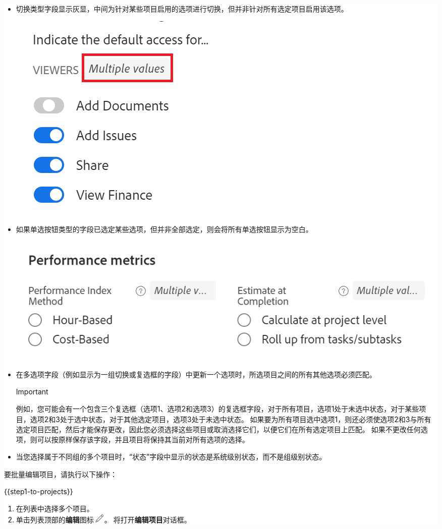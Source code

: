    * 切换类型字段显示灰显，中间为针对某些项目启用的选项进行切换，但并非针对所有选定项目启用该选项。

  ![批量编辑项目中高亮显示的多个值](assets/multiple-values-highlighted-bulk-edit-projects.png)

   * 如果单选按钮类型的字段已选定某些选项，但并非全部选定，则会将所有单选按钮显示为空白。

     ![多个值指示器单选按钮批量编辑项目框](assets/multiple-values-indicator-radio-buttons-bulk-edit-projects.png)

* 在多选项字段（例如显示为一组切换或复选框的字段）中更新一个选项时，所选项目之间的所有其他选项必须匹配。

  >[!IMPORTANT]
  >
  >例如，您可能会有一个包含三个复选框（选项1、选项2和选项3）的复选框字段，对于所有项目，选项1处于未选中状态，对于某些项目，选项2和3处于选中状态，对于其他选定项目，选项3处于未选中状态。 如果要为所有项目选中选项1，则还必须使选项2和3与所有选定项目匹配，然后才能保存更改，因此您必须选择这些项目或取消选择它们，以便它们在所有选定项目上匹配。 如果不更改任何选项，则可以按原样保存该字段，并且项目将保持其当前对所有选项的选择。

* 当您选择属于不同组的多个项目时，“状态”字段中显示的状态是系统级别状态，而不是组级别状态。

要批量编辑项目，请执行以下操作：

{{step1-to-projects}}

1. 在列表中选择多个项目。
1. 单击列表顶部的&#x200B;**编辑**&#x200B;图标![编辑图标](assets/edit-icon.png)。
将打开**编辑项目**&#x200B;对话框。
